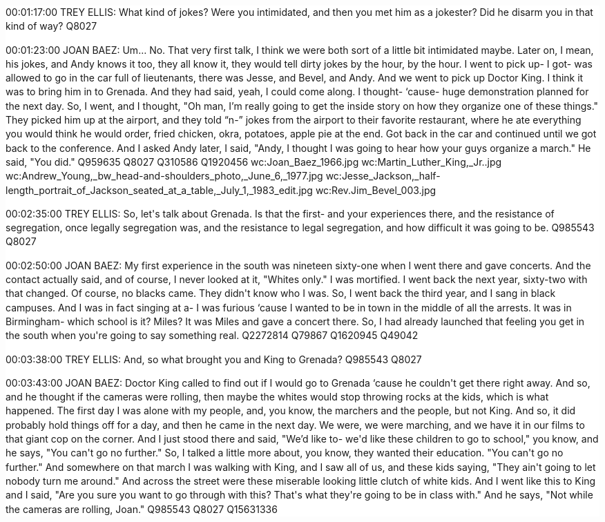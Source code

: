 00:01:17:00	TREY ELLIS:
What kind of jokes? Were you intimidated, and then you met him as a jokester? Did he disarm you in that kind of way?
Q8027

00:01:23:00	JOAN BAEZ:
Um… No. That very first talk, I think we were both sort of a little bit intimidated maybe. Later on, I mean, his jokes, and Andy knows it too, they all know it, they would tell dirty jokes by the hour, by the hour. I went to pick up- I got- was allowed to go in the car full of lieutenants, there was Jesse, and Bevel, and Andy. And we went to pick up Doctor King. I think it was to bring him in to Grenada. And they had said, yeah, I could come along. I thought- ‘cause- huge demonstration planned for the next day. So, I went, and I thought, "Oh man, I’m really going to get the inside story on how they organize one of these things." They picked him up at the airport, and they told “n-” jokes from the airport to their favorite restaurant, where he ate everything you would think he would order, fried chicken, okra, potatoes, apple pie at the end. Got back in the car and continued until we got back to the conference. And I asked Andy later, I said, "Andy, I thought I was going to hear how your guys organize a march." He said, "You did."
Q959635 Q8027 Q310586 Q1920456
wc:Joan_Baez_1966.jpg
wc:Martin_Luther_King,_Jr..jpg
wc:Andrew_Young,_bw_head-and-shoulders_photo,_June_6,_1977.jpg
wc:Jesse_Jackson,_half-length_portrait_of_Jackson_seated_at_a_table,_July_1,_1983_edit.jpg
wc:Rev.Jim_Bevel_003.jpg

00:02:35:00	TREY ELLIS:
So, let's talk about Grenada. Is that the first- and your experiences there, and the resistance of segregation, once legally segregation was, and the resistance to legal segregation, and how difficult it was going to be.
Q985543 Q8027

00:02:50:00	JOAN BAEZ:
My first experience in the south was nineteen sixty-one when I went there and gave concerts. And the contact actually said, and of course, I never looked at it, "Whites only." I was mortified. I went back the next year, sixty-two with that changed. Of course, no blacks came. They didn't know who I was. So, I went back the third year, and I sang in black campuses. And I was in fact singing at a- I was furious ‘cause I wanted to be in town in the middle of all the arrests. It was in Birmingham- which school is it? Miles? It was Miles and gave a concert there. So, I had already launched that feeling you get in the south when you're going to say something real.
Q2272814 Q79867 Q1620945 Q49042

00:03:38:00	TREY ELLIS:
And, so what brought you and King to Grenada?
Q985543 Q8027

00:03:43:00	JOAN BAEZ:
Doctor King called to find out if I would go to Grenada ‘cause he couldn't get there right away. And so, and he thought if the cameras were rolling, then maybe the whites would stop throwing rocks at the kids, which is what happened. The first day I was alone with my people, and, you know, the marchers and the people, but not King. And so, it did probably hold things off for a day, and then he came in the next day. We were, we were marching, and we have it in our films to that giant cop on the corner. And I just stood there and said, "We’d like to- we'd like these children to go to school," you know, and he says, "You can't go no further." So, I talked a little more about, you know, they wanted their education. "You can't go no further." And somewhere on that march I was walking with King, and I saw all of us, and these kids saying, "They ain't going to let nobody turn me around." And across the street were these miserable looking little clutch of white kids.  And I went like this to King and I said, "Are you sure you want to go through with this? That's what they're going to be in class with." And he says, "Not while the cameras are rolling, Joan."
Q985543 Q8027 Q15631336
